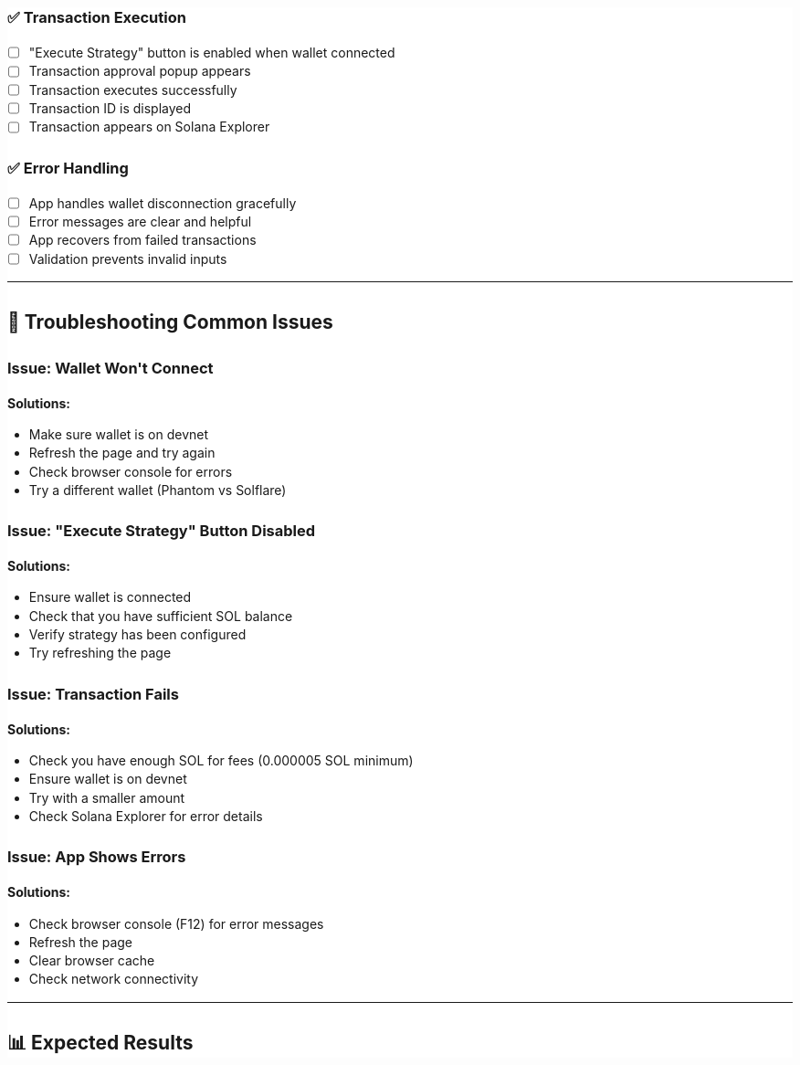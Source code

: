 ### **✅ Transaction Execution**
- [ ] "Execute Strategy" button is enabled when wallet connected
- [ ] Transaction approval popup appears
- [ ] Transaction executes successfully
- [ ] Transaction ID is displayed
- [ ] Transaction appears on Solana Explorer

### **✅ Error Handling**
- [ ] App handles wallet disconnection gracefully
- [ ] Error messages are clear and helpful
- [ ] App recovers from failed transactions
- [ ] Validation prevents invalid inputs

---

## 🐛 **Troubleshooting Common Issues**

### **Issue: Wallet Won't Connect**
**Solutions:**
- Make sure wallet is on devnet
- Refresh the page and try again
- Check browser console for errors
- Try a different wallet (Phantom vs Solflare)

### **Issue: "Execute Strategy" Button Disabled**
**Solutions:**
- Ensure wallet is connected
- Check that you have sufficient SOL balance
- Verify strategy has been configured
- Try refreshing the page

### **Issue: Transaction Fails**
**Solutions:**
- Check you have enough SOL for fees (0.000005 SOL minimum)
- Ensure wallet is on devnet
- Try with a smaller amount
- Check Solana Explorer for error details

### **Issue: App Shows Errors**
**Solutions:**
- Check browser console (F12) for error messages
- Refresh the page
- Clear browser cache
- Check network connectivity

---

## 📊 **Expected Results**
